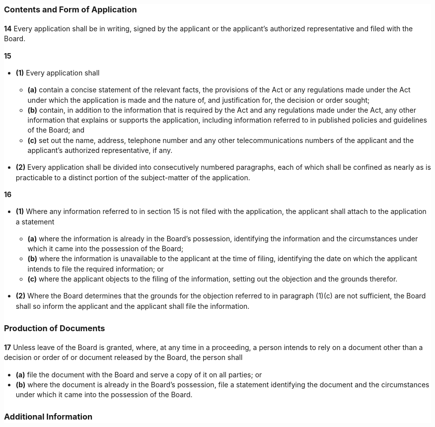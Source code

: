


### Contents and Form of Application


**14** Every application shall be in writing, signed by the applicant or the applicant’s authorized representative and filed with the Board.



**15** 

- **(1)** Every application shall
	- **(a)** contain a concise statement of the relevant facts, the provisions of the Act or any regulations made under the Act under which the application is made and the nature of, and justification for, the decision or order sought;
	- **(b)** contain, in addition to the information that is required by the Act and any regulations made under the Act, any other information that explains or supports the application, including information referred to in published policies and guidelines of the Board; and
	- **(c)** set out the name, address, telephone number and any other telecommunications numbers of the applicant and the applicant’s authorized representative, if any.

- **(2)** Every application shall be divided into consecutively numbered paragraphs, each of which shall be confined as nearly as is practicable to a distinct portion of the subject-matter of the application.



**16** 

- **(1)** Where any information referred to in section 15 is not filed with the application, the applicant shall attach to the application a statement
	- **(a)** where the information is already in the Board’s possession, identifying the information and the circumstances under which it came into the possession of the Board;
	- **(b)** where the information is unavailable to the applicant at the time of filing, identifying the date on which the applicant intends to file the required information; or
	- **(c)** where the applicant objects to the filing of the information, setting out the objection and the grounds therefor.

- **(2)** Where the Board determines that the grounds for the objection referred to in paragraph (1)(c) are not sufficient, the Board shall so inform the applicant and the applicant shall file the information.




### Production of Documents


**17** Unless leave of the Board is granted, where, at any time in a proceeding, a person intends to rely on a document other than a decision or order of or document released by the Board, the person shall
- **(a)** file the document with the Board and serve a copy of it on all parties; or
- **(b)** where the document is already in the Board’s possession, file a statement identifying the document and the circumstances under which it came into the possession of the Board.




### Additional Information

